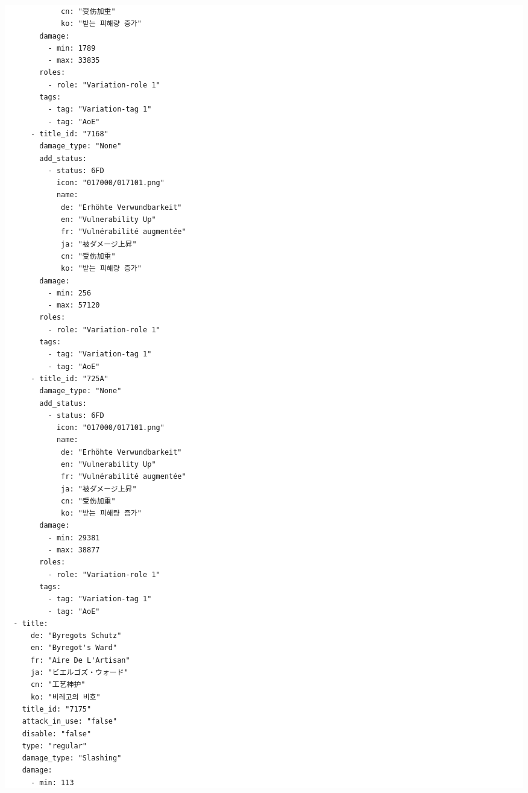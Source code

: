                 cn: "受伤加重"
                 ko: "받는 피해량 증가"
            damage:
              - min: 1789
              - max: 33835
            roles:
              - role: "Variation-role 1"
            tags:
              - tag: "Variation-tag 1"
              - tag: "AoE"
          - title_id: "7168"
            damage_type: "None"
            add_status:
              - status: 6FD
                icon: "017000/017101.png"
                name:
                 de: "Erhöhte Verwundbarkeit"
                 en: "Vulnerability Up"
                 fr: "Vulnérabilité augmentée"
                 ja: "被ダメージ上昇"
                 cn: "受伤加重"
                 ko: "받는 피해량 증가"
            damage:
              - min: 256
              - max: 57120
            roles:
              - role: "Variation-role 1"
            tags:
              - tag: "Variation-tag 1"
              - tag: "AoE"
          - title_id: "725A"
            damage_type: "None"
            add_status:
              - status: 6FD
                icon: "017000/017101.png"
                name:
                 de: "Erhöhte Verwundbarkeit"
                 en: "Vulnerability Up"
                 fr: "Vulnérabilité augmentée"
                 ja: "被ダメージ上昇"
                 cn: "受伤加重"
                 ko: "받는 피해량 증가"
            damage:
              - min: 29381
              - max: 38877
            roles:
              - role: "Variation-role 1"
            tags:
              - tag: "Variation-tag 1"
              - tag: "AoE"
      - title:
          de: "Byregots Schutz"
          en: "Byregot's Ward"
          fr: "Aire De L'Artisan"
          ja: "ビエルゴズ・ウォード"
          cn: "工艺神护"
          ko: "비레고의 비호"
        title_id: "7175"
        attack_in_use: "false"
        disable: "false"
        type: "regular"
        damage_type: "Slashing"
        damage:
          - min: 113